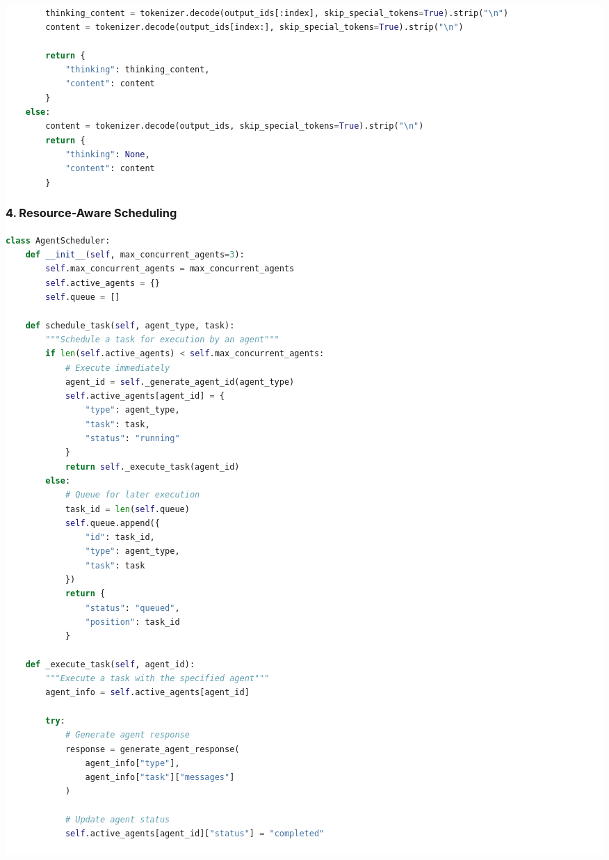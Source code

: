 ```python
        thinking_content = tokenizer.decode(output_ids[:index], skip_special_tokens=True).strip("\n")
        content = tokenizer.decode(output_ids[index:], skip_special_tokens=True).strip("\n")
        
        return {
            "thinking": thinking_content,
            "content": content
        }
    else:
        content = tokenizer.decode(output_ids, skip_special_tokens=True).strip("\n")
        return {
            "thinking": None,
            "content": content
        }
```

### 4. Resource-Aware Scheduling

```python
class AgentScheduler:
    def __init__(self, max_concurrent_agents=3):
        self.max_concurrent_agents = max_concurrent_agents
        self.active_agents = {}
        self.queue = []
        
    def schedule_task(self, agent_type, task):
        """Schedule a task for execution by an agent"""
        if len(self.active_agents) < self.max_concurrent_agents:
            # Execute immediately
            agent_id = self._generate_agent_id(agent_type)
            self.active_agents[agent_id] = {
                "type": agent_type,
                "task": task,
                "status": "running"
            }
            return self._execute_task(agent_id)
        else:
            # Queue for later execution
            task_id = len(self.queue)
            self.queue.append({
                "id": task_id,
                "type": agent_type,
                "task": task
            })
            return {
                "status": "queued",
                "position": task_id
            }
    
    def _execute_task(self, agent_id):
        """Execute a task with the specified agent"""
        agent_info = self.active_agents[agent_id]
        
        try:
            # Generate agent response
            response = generate_agent_response(
                agent_info["type"],
                agent_info["task"]["messages"]
            )
            
            # Update agent status
            self.active_agents[agent_id]["status"] = "completed"
            
```
